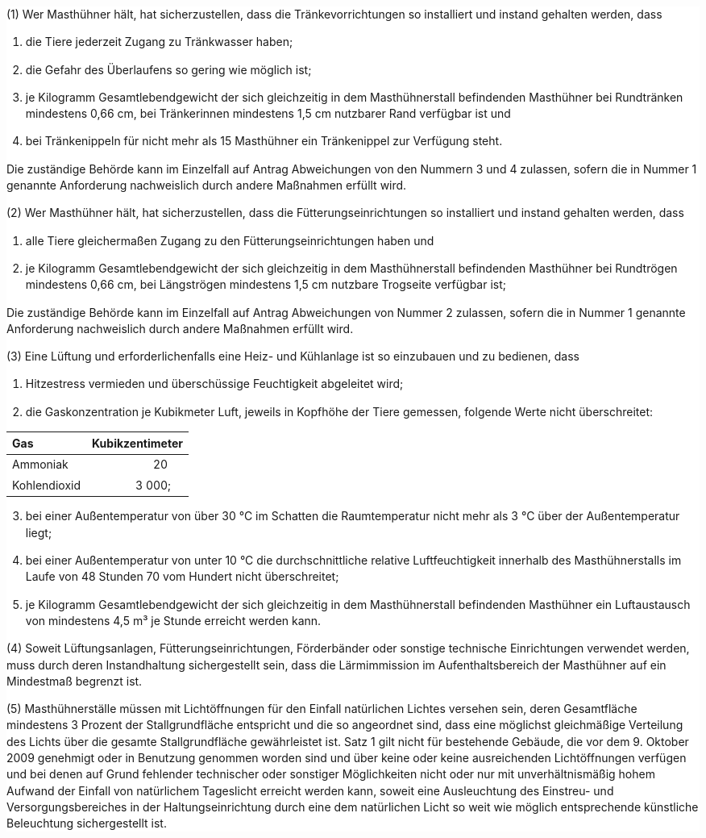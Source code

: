 (1) Wer Masthühner hält, hat sicherzustellen, dass die Tränkevorrichtungen so installiert und instand gehalten werden, dass

1. die Tiere jederzeit Zugang zu Tränkwasser haben;

2. die Gefahr des Überlaufens so gering wie möglich ist;

3. je Kilogramm Gesamtlebendgewicht der sich gleichzeitig in dem Masthühnerstall befindenden Masthühner bei Rundtränken mindestens 0,66 cm, bei Tränkerinnen mindestens 1,5 cm nutzbarer Rand verfügbar ist und

4. bei Tränkenippeln für nicht mehr als 15 Masthühner ein Tränkenippel zur Verfügung steht.

Die zuständige Behörde kann im Einzelfall auf Antrag Abweichungen von den Nummern 3 und 4 zulassen, sofern die in Nummer 1 genannte Anforderung nachweislich durch andere Maßnahmen erfüllt wird.

(2) Wer Masthühner hält, hat sicherzustellen, dass die Fütterungseinrichtungen so installiert und instand gehalten werden, dass

1. alle Tiere gleichermaßen Zugang zu den Fütterungseinrichtungen haben und

2. je Kilogramm Gesamtlebendgewicht der sich gleichzeitig in dem Masthühnerstall befindenden Masthühner bei Rundtrögen mindestens 0,66 cm, bei Längströgen mindestens 1,5 cm nutzbare Trogseite verfügbar ist;

Die zuständige Behörde kann im Einzelfall auf Antrag Abweichungen von Nummer 2 zulassen, sofern die in Nummer 1 genannte Anforderung nachweislich durch andere Maßnahmen erfüllt wird.

(3) Eine Lüftung und erforderlichenfalls eine Heiz- und Kühlanlage ist so einzubauen und zu bedienen, dass

1. Hitzestress vermieden und überschüssige Feuchtigkeit abgeleitet wird;

2. die Gaskonzentration je Kubikmeter Luft, jeweils in Kopfhöhe der Tiere gemessen, folgende Werte nicht überschreitet:

| Gas          | Kubikzentimeter |
|:-------------|----------------:|
| Ammoniak     |         20      |
| Kohlendioxid |      3 000;     |

3. bei einer Außentemperatur von über 30 °C im Schatten die Raumtemperatur nicht mehr als 3 °C über der Außentemperatur liegt;

4. bei einer Außentemperatur von unter 10 °C die durchschnittliche relative Luftfeuchtigkeit innerhalb des Masthühnerstalls im Laufe von 48 Stunden 70 vom Hundert nicht überschreitet;

5. je Kilogramm Gesamtlebendgewicht der sich gleichzeitig in dem Masthühnerstall befindenden Masthühner ein Luftaustausch von mindestens 4,5 m³ je Stunde erreicht werden kann.

(4) Soweit Lüftungsanlagen, Fütterungseinrichtungen, Förderbänder oder sonstige technische Einrichtungen verwendet werden, muss durch deren Instandhaltung sichergestellt sein, dass die Lärmimmission im Aufenthaltsbereich der Masthühner auf ein Mindestmaß begrenzt ist.

(5) Masthühnerställe müssen mit Lichtöffnungen für den Einfall natürlichen Lichtes versehen sein, deren Gesamtfläche mindestens 3 Prozent der Stallgrundfläche entspricht und die so angeordnet sind, dass eine möglichst gleichmäßige Verteilung des Lichts über die gesamte Stallgrundfläche gewährleistet ist. Satz 1 gilt nicht für bestehende Gebäude, die vor dem 9. Oktober 2009 genehmigt oder in Benutzung genommen worden sind und über keine oder keine ausreichenden Lichtöffnungen verfügen und bei denen auf Grund fehlender technischer oder sonstiger Möglichkeiten nicht oder nur mit unverhältnismäßig hohem Aufwand der Einfall von natürlichem Tageslicht erreicht werden kann, soweit eine Ausleuchtung des Einstreu- und Versorgungsbereiches in der Haltungseinrichtung durch eine dem natürlichen Licht so weit wie möglich entsprechende künstliche Beleuchtung sichergestellt ist.
